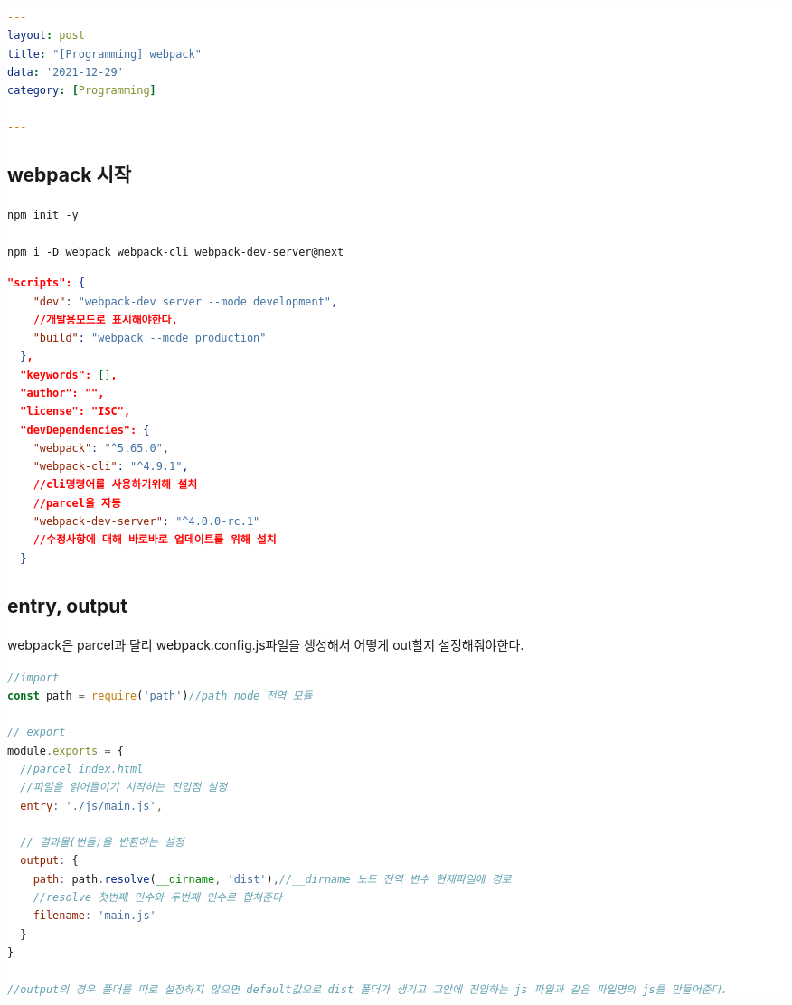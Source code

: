 ```yaml
---
layout: post
title: "[Programming] webpack"
data: '2021-12-29'
category: [Programming]

---
```


## webpack 시작
```
npm init -y

npm i -D webpack webpack-cli webpack-dev-server@next
```

```json
"scripts": {
    "dev": "webpack-dev server --mode development",
    //개발용모드로 표시해야한다. 
    "build": "webpack --mode production"
  },
  "keywords": [],
  "author": "",
  "license": "ISC",
  "devDependencies": {
    "webpack": "^5.65.0",
    "webpack-cli": "^4.9.1",
    //cli명령어를 사용하기위해 설치 
    //parcel을 자동
    "webpack-dev-server": "^4.0.0-rc.1"
    //수정사항에 대해 바로바로 업데이트를 위해 설치
  }
```

## entry, output
webpack은 parcel과 달리 webpack.config.js파일을 생성해서 어떻게 out할지 설정해줘야한다. 

```js
//import
const path = require('path')//path node 전역 모듈

// export
module.exports = {
  //parcel index.html
  //파일을 읽어들이기 시작하는 진입점 설정
  entry: './js/main.js',

  // 결과물(번들)을 반환하는 설정
  output: {
    path: path.resolve(__dirname, 'dist'),//__dirname 노드 전역 변수 현재파일에 경로 
    //resolve 첫번째 인수와 두번째 인수르 합쳐준다 
    filename: 'main.js'
  }
}

//output의 경우 폴더를 따로 설정하지 않으면 default값으로 dist 폴더가 생기고 그안에 진입하는 js 파일과 같은 파일명의 js를 만들어준다. 
```
